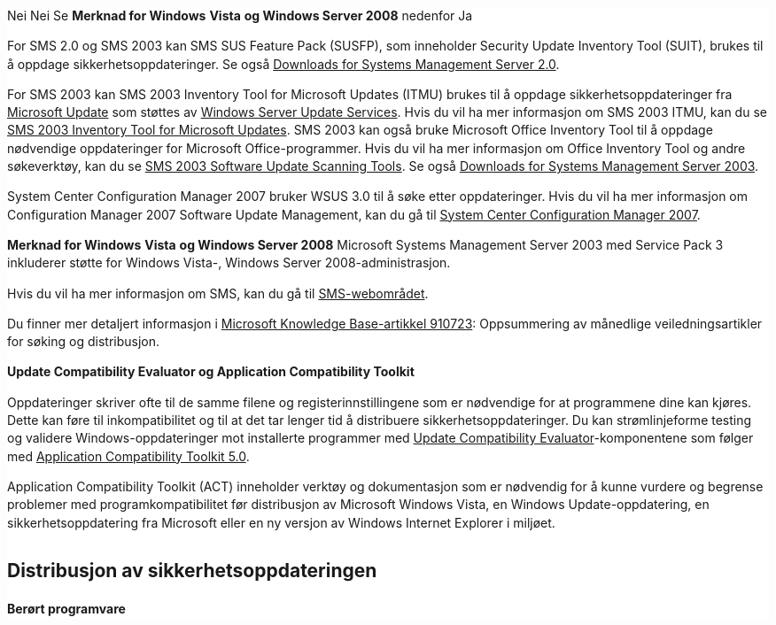 <td style="border:1px solid black;">Nei</td>
<td style="border:1px solid black;">Nei</td>
<td style="border:1px solid black;">Se <strong>Merknad for Windows</strong> <strong>Vista</strong> <strong>og Windows Server 2008</strong> nedenfor</td>
<td style="border:1px solid black;">Ja</td>
</tr>
</tbody>
</table>


For SMS 2.0 og SMS 2003 kan SMS SUS Feature Pack (SUSFP), som inneholder Security Update Inventory Tool (SUIT), brukes til å oppdage sikkerhetsoppdateringer. Se også [Downloads for Systems Management Server 2.0](http://technet.microsoft.com/en-us/sms/bb676799.aspx).

For SMS 2003 kan SMS 2003 Inventory Tool for Microsoft Updates (ITMU) brukes til å oppdage sikkerhetsoppdateringer fra [Microsoft Update](http://update.microsoft.com/microsoftupdate) som støttes av [Windows Server Update Services](http://go.microsoft.com/fwlink/?linkid=50120). Hvis du vil ha mer informasjon om SMS 2003 ITMU, kan du se [SMS 2003 Inventory Tool for Microsoft Updates](http://technet.microsoft.com/en-us/sms/bb676783.aspx). SMS 2003 kan også bruke Microsoft Office Inventory Tool til å oppdage nødvendige oppdateringer for Microsoft Office-programmer. Hvis du vil ha mer informasjon om Office Inventory Tool og andre søkeverktøy, kan du se [SMS 2003 Software Update Scanning Tools](http://technet.microsoft.com/en-us/sms/bb676786.aspx). Se også [Downloads for Systems Management Server 2003](http://technet.microsoft.com/en-us/sms/bb676766.aspx).

System Center Configuration Manager 2007 bruker WSUS 3.0 til å søke etter oppdateringer. Hvis du vil ha mer informasjon om Configuration Manager 2007 Software Update Management, kan du gå til [System Center Configuration Manager 2007](http://technet.microsoft.com/en-us/library/bb735860.aspx).

**Merknad for Windows** **Vista** **og Windows Server 2008** Microsoft Systems Management Server 2003 med Service Pack 3 inkluderer støtte for Windows Vista-, Windows Server 2008-administrasjon.

Hvis du vil ha mer informasjon om SMS, kan du gå til [SMS-webområdet](http://go.microsoft.com/fwlink/?linkid=21158).

Du finner mer detaljert informasjon i [Microsoft Knowledge Base-artikkel 910723](http://support.microsoft.com/kb/910723): Oppsummering av månedlige veiledningsartikler for søking og distribusjon.

**Update Compatibility Evaluator og Application Compatibility Toolkit**

Oppdateringer skriver ofte til de samme filene og registerinnstillingene som er nødvendige for at programmene dine kan kjøres. Dette kan føre til inkompatibilitet og til at det tar lenger tid å distribuere sikkerhetsoppdateringer. Du kan strømlinjeforme testing og validere Windows-oppdateringer mot installerte programmer med [Update Compatibility Evaluator](http://technet2.microsoft.com/windowsvista/en/library/4279e239-37a4-44aa-aec5-4e70fe39f9de1033.mspx?mfr=true)-komponentene som følger med [Application Compatibility Toolkit 5.0](http://www.microsoft.com/downloads/details.aspx?familyid=24da89e9-b581-47b0-b45e-492dd6da2971&displaylang=en).

Application Compatibility Toolkit (ACT) inneholder verktøy og dokumentasjon som er nødvendig for å kunne vurdere og begrense problemer med programkompatibilitet før distribusjon av Microsoft Windows Vista, en Windows Update-oppdatering, en sikkerhetsoppdatering fra Microsoft eller en ny versjon av Windows Internet Explorer i miljøet.

## Distribusjon av sikkerhetsoppdateringen

**Berørt programvare**
